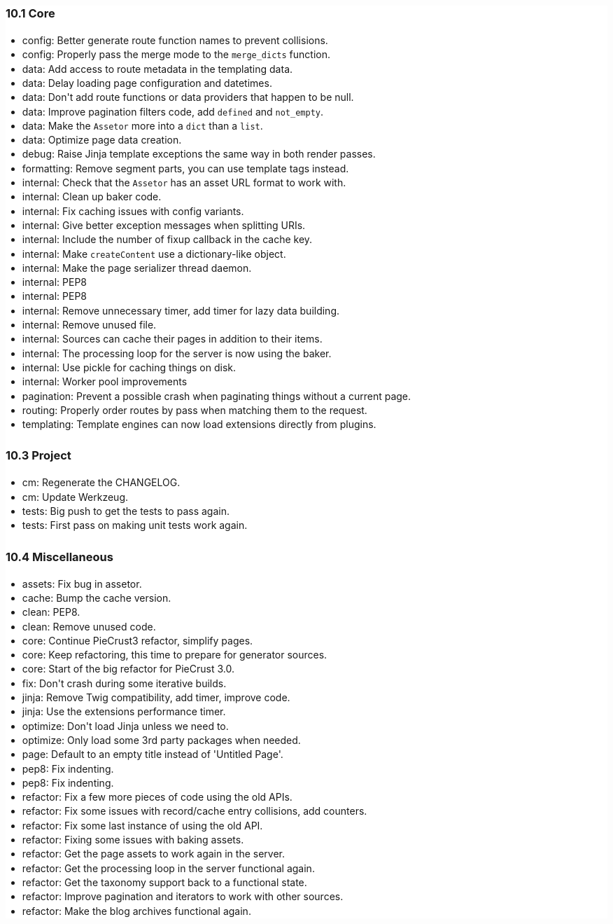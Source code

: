### 10.1 Core

* config: Better generate route function names to prevent collisions.
* config: Properly pass the merge mode to the `merge_dicts` function.
* data: Add access to route metadata in the templating data.
* data: Delay loading page configuration and datetimes.
* data: Don't add route functions or data providers that happen to be null.
* data: Improve pagination filters code, add `defined` and `not_empty`.
* data: Make the `Assetor` more into a `dict` than a `list`.
* data: Optimize page data creation.
* debug: Raise Jinja template exceptions the same way in both render passes.
* formatting: Remove segment parts, you can use template tags instead.
* internal: Check that the `Assetor` has an asset URL format to work with.
* internal: Clean up baker code.
* internal: Fix caching issues with config variants.
* internal: Give better exception messages when splitting URIs.
* internal: Include the number of fixup callback in the cache key.
* internal: Make `createContent` use a dictionary-like object.
* internal: Make the page serializer thread daemon.
* internal: PEP8
* internal: PEP8
* internal: Remove unnecessary timer, add timer for lazy data building.
* internal: Remove unused file.
* internal: Sources can cache their pages in addition to their items.
* internal: The processing loop for the server is now using the baker.
* internal: Use pickle for caching things on disk.
* internal: Worker pool improvements
* pagination: Prevent a possible crash when paginating things without a current page.
* routing: Properly order routes by pass when matching them to the request.
* templating: Template engines can now load extensions directly from plugins.

### 10.3 Project

* cm: Regenerate the CHANGELOG.
* cm: Update Werkzeug.
* tests: Big push to get the tests to pass again.
* tests: First pass on making unit tests work again.

### 10.4 Miscellaneous

* assets: Fix bug in assetor.
* cache: Bump the cache version.
* clean: PEP8.
* clean: Remove unused code.
* core: Continue PieCrust3 refactor, simplify pages.
* core: Keep refactoring, this time to prepare for generator sources.
* core: Start of the big refactor for PieCrust 3.0.
* fix: Don't crash during some iterative builds.
* jinja: Remove Twig compatibility, add timer, improve code.
* jinja: Use the extensions performance timer.
* optimize: Don't load Jinja unless we need to.
* optimize: Only load some 3rd party packages when needed.
* page: Default to an empty title instead of 'Untitled Page'.
* pep8: Fix indenting.
* pep8: Fix indenting.
* refactor: Fix a few more pieces of code using the old APIs.
* refactor: Fix some issues with record/cache entry collisions, add counters.
* refactor: Fix some last instance of using the old API.
* refactor: Fixing some issues with baking assets.
* refactor: Get the page assets to work again in the server.
* refactor: Get the processing loop in the server functional again.
* refactor: Get the taxonomy support back to a functional state.
* refactor: Improve pagination and iterators to work with other sources.
* refactor: Make the blog archives functional again.